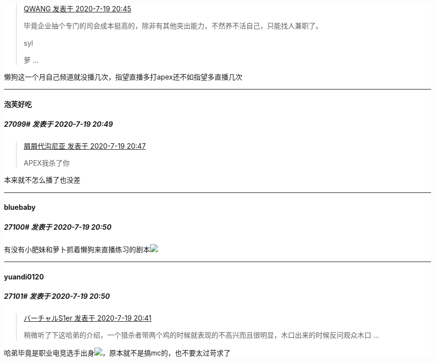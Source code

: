 
<blockquote><a href="httphttps://bbs.saraba1st.com/2b/forum.php?mod=redirect&amp;goto=findpost&amp;pid=48154716&amp;ptid=1941579" target="_blank">QWANG 发表于 2020-7-19 20:45</a>

毕竟企业抽个专门的司会成本挺高的，除非有其他突出能力，不然养不活自己，只能找人兼职了。

syl

萝 ...</blockquote>
懒狗这一个月自己频道就没播几次，指望直播多打apex还不如指望多直播几次







-----

####  泡芙好吃  
##### 27099#       发表于 2020-7-19 20:49



<blockquote><a href="httphttps://bbs.saraba1st.com/2b/forum.php?mod=redirect&amp;goto=findpost&amp;pid=48154731&amp;ptid=1941579" target="_blank">屑屑代沟尼亚 发表于 2020-7-19 20:47</a>

APEX我杀了你</blockquote>
本来就不怎么播了也没差







-----

####  bluebaby  
##### 27100#       发表于 2020-7-19 20:50




有没有小肥妹和萝卜抓着懒狗来直播练习的剧本<img src="https://static.saraba1st.com/image/smiley/face2017/039.png" referrerpolicy="no-referrer">







-----

####  yuandi0120  
##### 27101#       发表于 2020-7-19 20:50



<blockquote><a href="httphttps://bbs.saraba1st.com/2b/forum.php?mod=redirect&amp;goto=findpost&amp;pid=48154675&amp;ptid=1941579" target="_blank">バーチャルS1er 发表于 2020-7-19 20:41</a>

稍微听了下这哈弟的介绍，一个猎杀者带两个鸡的时候就表现的不高兴而且很明显，木口出来的时候反问观众木口 ...</blockquote>
哈弟毕竟是职业电竞选手出身<img src="https://static.saraba1st.com/image/smiley/face2017/003.png" referrerpolicy="no-referrer">，原本就不是搞mc的，也不要太过苛求了

